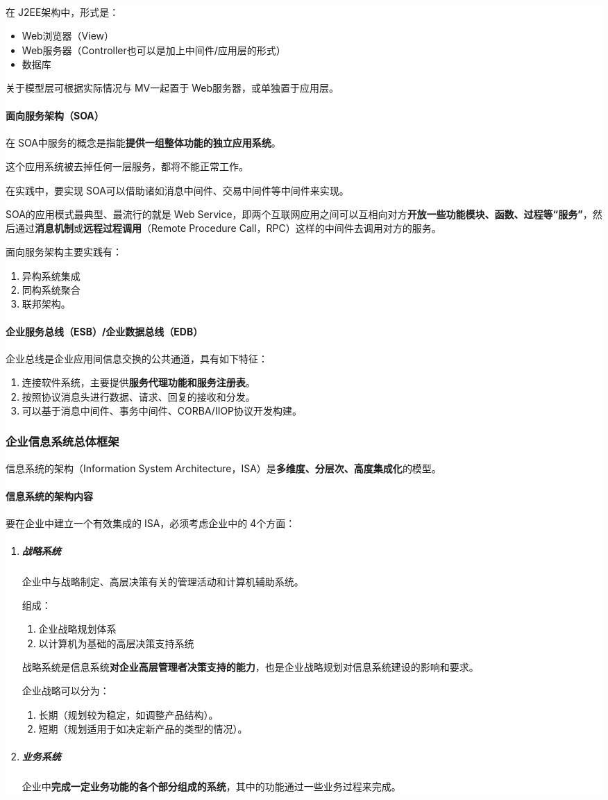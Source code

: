 在 J2EE架构中，形式是：

- Web浏览器（View）
-  Web服务器（Controller也可以是加上中间件/应用层的形式）
- 数据库

关于模型层可根据实际情况与 MV一起置于 Web服务器，或单独置于应用层。

#### 面向服务架构（SOA）

在 SOA中服务的概念是指能**提供一组整体功能的独立应用系统**。

这个应用系统被去掉任何一层服务，都将不能正常工作。

在实践中，要实现 SOA可以借助诸如消息中间件、交易中间件等中间件来实现。

SOA的应用模式最典型、最流行的就是 Web Service，即两个互联网应用之间可以互相向对方**开放一些功能模块、函数、过程等“服务”**，然后通过**消息机制**或**远程过程调用**（Remote Procedure Call，RPC）这样的中间件去调用对方的服务。

面向服务架构主要实践有：

1. 异构系统集成
2. 同构系统聚合
3. 联邦架构。

#### 企业服务总线（ESB）/企业数据总线（EDB）

企业总线是企业应用间信息交换的公共通道，具有如下特征：

1. 连接软件系统，主要提供**服务代理功能和服务注册表**。
2. 按照协议消息头进行数据、请求、回复的接收和分发。
3.  可以基于消息中间件、事务中间件、CORBA/IIOP协议开发构建。

### 企业信息系统总体框架

信息系统的架构（Information System Architecture，ISA）是**多维度、分层次、高度集成化**的模型。

#### 信息系统的架构内容

要在企业中建立一个有效集成的 ISA，必须考虑企业中的 4个方面：

1. ##### 战略系统

   企业中与战略制定、高层决策有关的管理活动和计算机辅助系统。

   组成：

   1. 企业战略规划体系
   2. 以计算机为基础的高层决策支持系统

   战略系统是信息系统**对企业高层管理者决策支持的能力**，也是企业战略规划对信息系统建设的影响和要求。

   企业战略可以分为：

   1. 长期（规划较为稳定，如调整产品结构）。
   2. 短期（规划适用于如决定新产品的类型的情况）。

2. ##### 业务系统

   企业中**完成一定业务功能的各个部分组成的系统**，其中的功能通过一些业务过程来完成。
